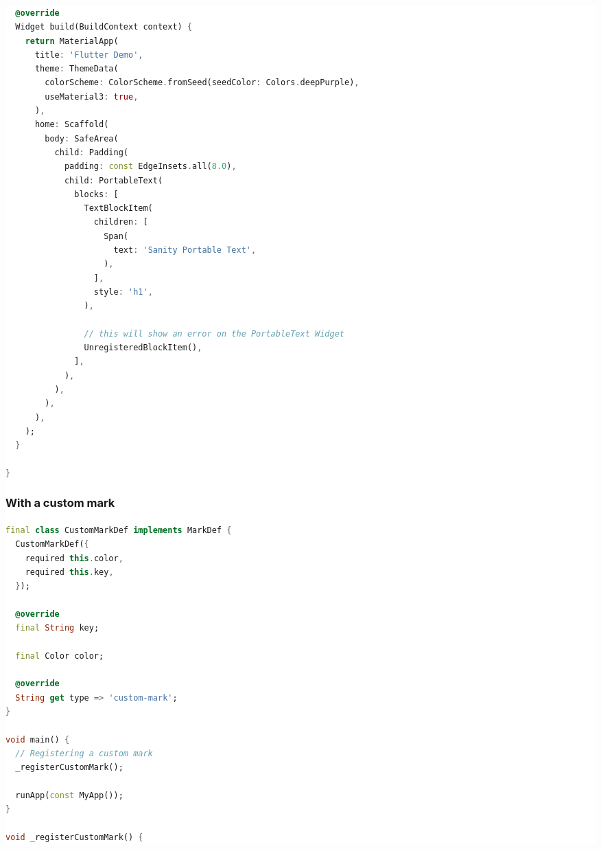 ```dart
  @override
  Widget build(BuildContext context) {
    return MaterialApp(
      title: 'Flutter Demo',
      theme: ThemeData(
        colorScheme: ColorScheme.fromSeed(seedColor: Colors.deepPurple),
        useMaterial3: true,
      ),
      home: Scaffold(
        body: SafeArea(
          child: Padding(
            padding: const EdgeInsets.all(8.0),
            child: PortableText(
              blocks: [
                TextBlockItem(
                  children: [
                    Span(
                      text: 'Sanity Portable Text',
                    ),
                  ],
                  style: 'h1',
                ),

                // this will show an error on the PortableText Widget
                UnregisteredBlockItem(),
              ],
            ),
          ),
        ),
      ),
    );
  }

}

```

### With a custom mark

```dart
final class CustomMarkDef implements MarkDef {
  CustomMarkDef({
    required this.color,
    required this.key,
  });

  @override
  final String key;

  final Color color;

  @override
  String get type => 'custom-mark';
}

void main() {
  // Registering a custom mark
  _registerCustomMark();

  runApp(const MyApp());
}

void _registerCustomMark() {
```